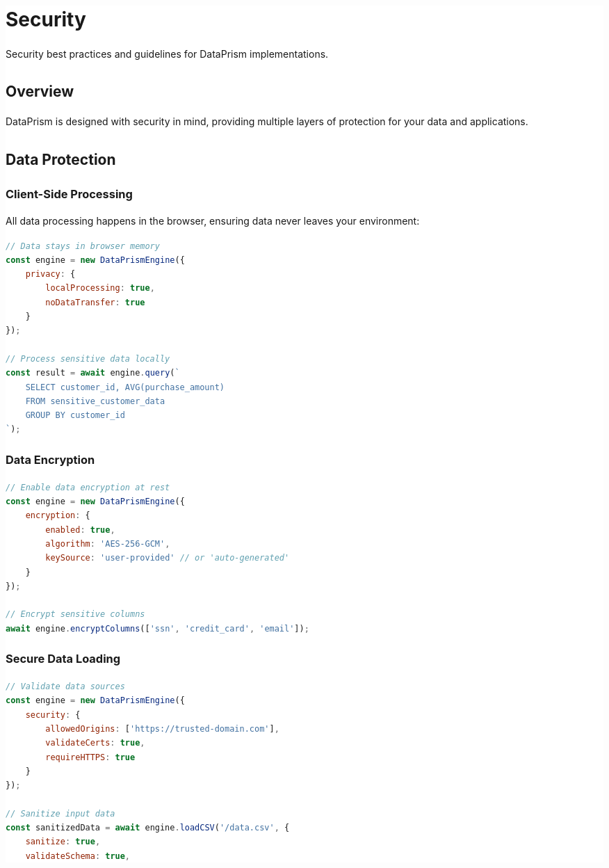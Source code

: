 # Security

Security best practices and guidelines for DataPrism implementations.

## Overview

DataPrism is designed with security in mind, providing multiple layers of protection for your data and applications.

## Data Protection

### Client-Side Processing

All data processing happens in the browser, ensuring data never leaves your environment:

```javascript
// Data stays in browser memory
const engine = new DataPrismEngine({
    privacy: {
        localProcessing: true,
        noDataTransfer: true
    }
});

// Process sensitive data locally
const result = await engine.query(`
    SELECT customer_id, AVG(purchase_amount)
    FROM sensitive_customer_data
    GROUP BY customer_id
`);
```

### Data Encryption

```javascript
// Enable data encryption at rest
const engine = new DataPrismEngine({
    encryption: {
        enabled: true,
        algorithm: 'AES-256-GCM',
        keySource: 'user-provided' // or 'auto-generated'
    }
});

// Encrypt sensitive columns
await engine.encryptColumns(['ssn', 'credit_card', 'email']);
```

### Secure Data Loading

```javascript
// Validate data sources
const engine = new DataPrismEngine({
    security: {
        allowedOrigins: ['https://trusted-domain.com'],
        validateCerts: true,
        requireHTTPS: true
    }
});

// Sanitize input data
const sanitizedData = await engine.loadCSV('/data.csv', {
    sanitize: true,
    validateSchema: true,
```